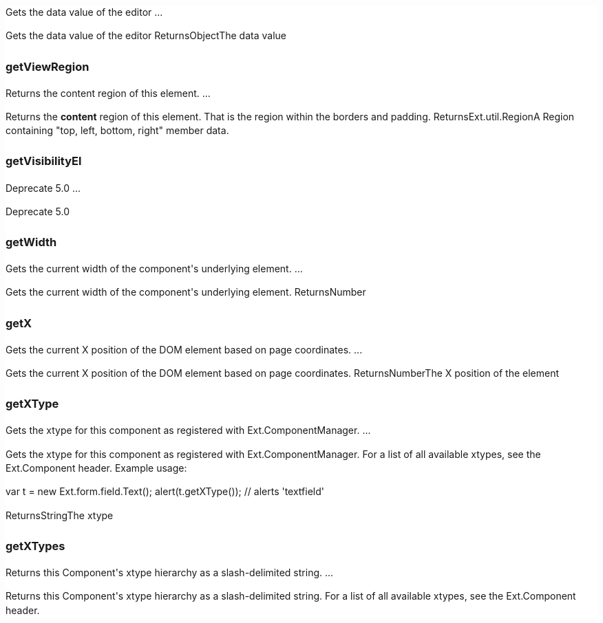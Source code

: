 Gets the data value of the editor ...

Gets the data value of the editor
ReturnsObjectThe data value


### getViewRegion

Returns the content region of this element. ...

Returns the **content** region of this element. That is the region within the borders
and padding.
ReturnsExt.util.RegionA Region containing "top, left, bottom, right" member data.


### getVisibilityEl

Deprecate 5.0 ...

Deprecate 5.0


### getWidth

Gets the current width of the component's underlying element. ...

Gets the current width of the component's underlying element.
ReturnsNumber


### getX

Gets the current X position of the DOM element based on page coordinates. ...

Gets the current X position of the DOM element based on page coordinates.
ReturnsNumberThe X position of the element


### getXType

Gets the xtype for this component as registered with Ext.ComponentManager. ...

Gets the xtype for this component as registered with Ext.ComponentManager. For a list of all available
xtypes, see the Ext.Component header. Example usage:

var t = new Ext.form.field.Text();
alert(t.getXType());  // alerts 'textfield'

ReturnsStringThe xtype


### getXTypes

Returns this Component's xtype hierarchy as a slash-delimited string. ...

Returns this Component's xtype hierarchy as a slash-delimited string. For a list of all available xtypes, see the
Ext.Component header.
